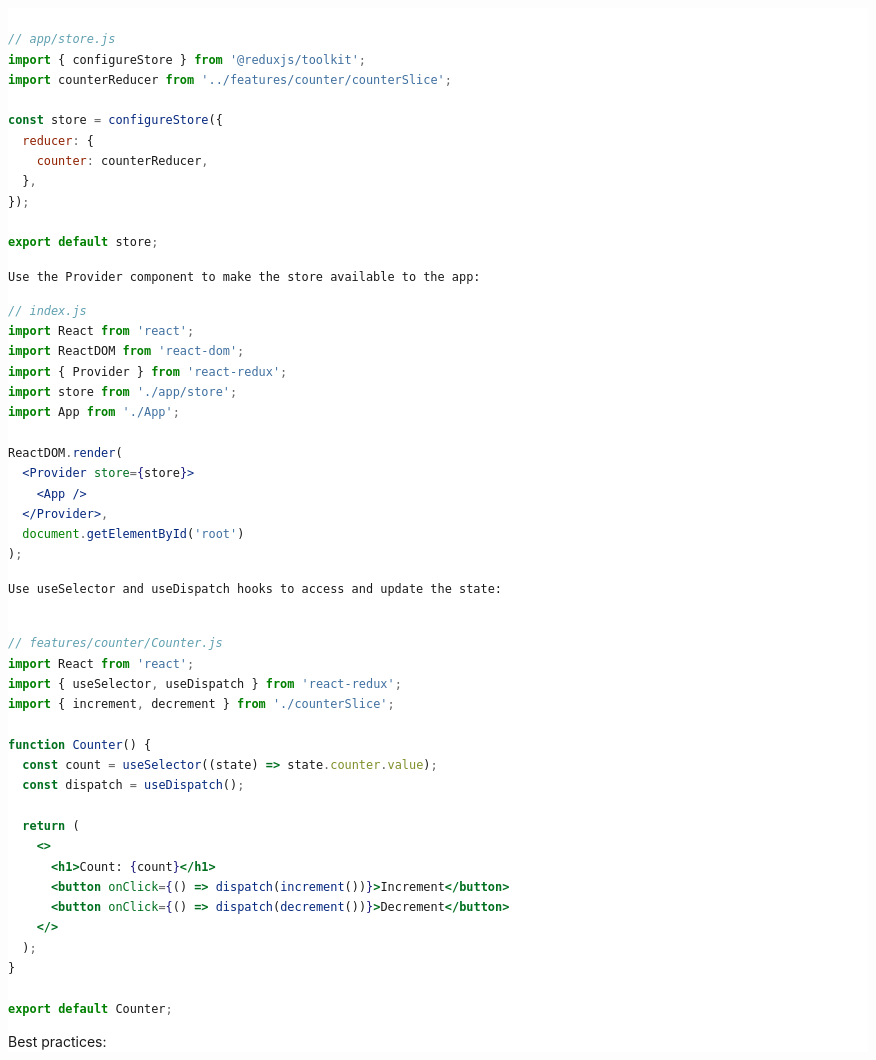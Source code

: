```javascript

// app/store.js
import { configureStore } from '@reduxjs/toolkit';
import counterReducer from '../features/counter/counterSlice';

const store = configureStore({
  reducer: {
    counter: counterReducer,
  },
});

export default store;
```
    Use the Provider component to make the store available to the app:

```jsx
// index.js
import React from 'react';
import ReactDOM from 'react-dom';
import { Provider } from 'react-redux';
import store from './app/store';
import App from './App';

ReactDOM.render(
  <Provider store={store}>
    <App />
  </Provider>,
  document.getElementById('root')
);
```
    Use useSelector and useDispatch hooks to access and update the state:

```jsx

// features/counter/Counter.js
import React from 'react';
import { useSelector, useDispatch } from 'react-redux';
import { increment, decrement } from './counterSlice';

function Counter() {
  const count = useSelector((state) => state.counter.value);
  const dispatch = useDispatch();

  return (
    <>
      <h1>Count: {count}</h1>
      <button onClick={() => dispatch(increment())}>Increment</button>
      <button onClick={() => dispatch(decrement())}>Decrement</button>
    </>
  );
}

export default Counter;
```
Best practices:
